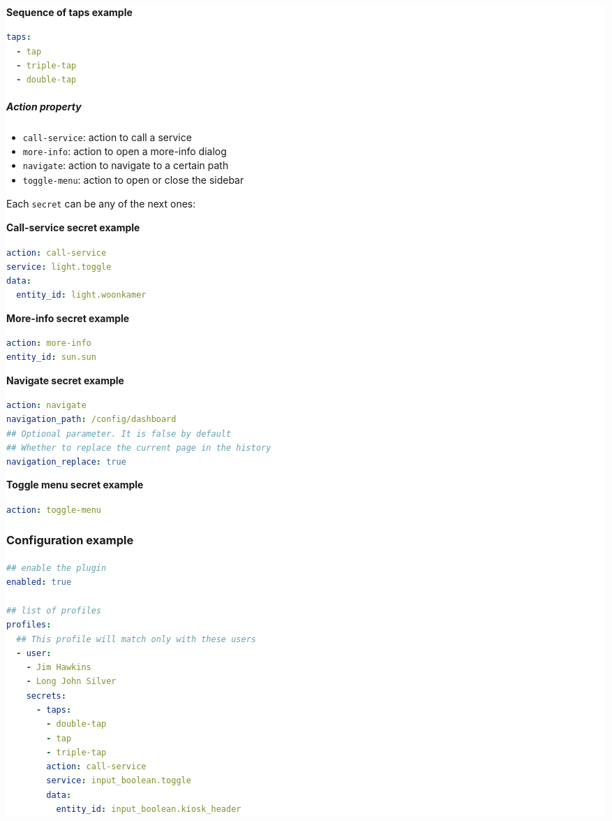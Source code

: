 **Sequence of taps example**

```yaml
taps:
  - tap
  - triple-tap
  - double-tap
```

##### Action property

* `call-service`: action to call a service
* `more-info`: action to open a more-info dialog
* `navigate`: action to navigate to a certain path
* `toggle-menu`: action to open or close the sidebar

Each `secret` can be any of the next ones:

**Call-service secret example**

```yaml
action: call-service
service: light.toggle
data:
  entity_id: light.woonkamer
```

**More-info secret example**

```yaml
action: more-info
entity_id: sun.sun
```

**Navigate secret example**

```yaml
action: navigate
navigation_path: /config/dashboard
## Optional parameter. It is false by default
## Whether to replace the current page in the history 
navigation_replace: true 
```

**Toggle menu secret example**

```yaml
action: toggle-menu
```

### Configuration example

```yaml
## enable the plugin
enabled: true

## list of profiles
profiles:
  ## This profile will match only with these users
  - user:
    - Jim Hawkins
    - Long John Silver
    secrets:
      - taps:
        - double-tap
        - tap
        - triple-tap
        action: call-service
        service: input_boolean.toggle
        data:
          entity_id: input_boolean.kiosk_header
```